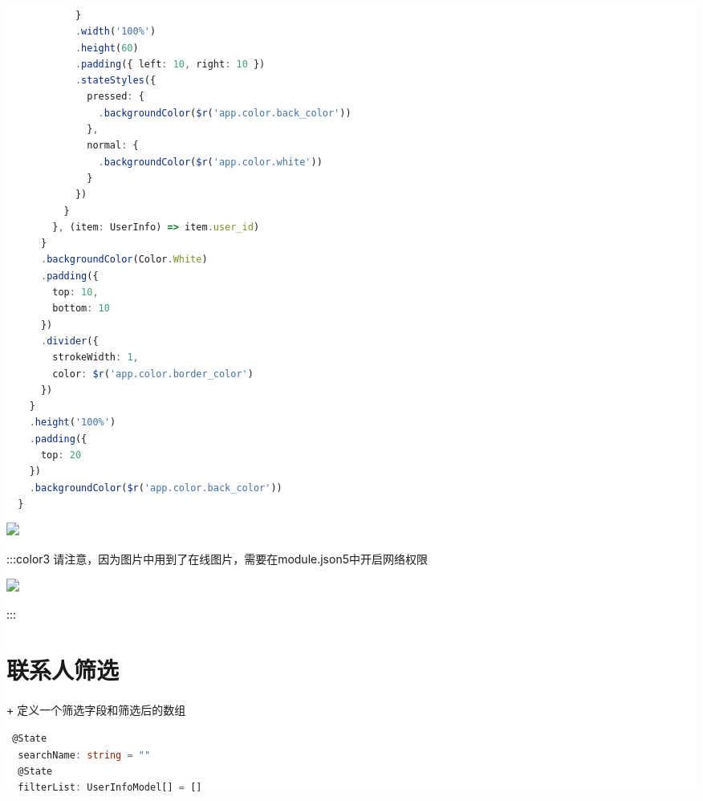 ```typescript
            }
            .width('100%')
            .height(60)
            .padding({ left: 10, right: 10 })
            .stateStyles({
              pressed: {
                .backgroundColor($r('app.color.back_color'))
              },
              normal: {
                .backgroundColor($r('app.color.white'))
              }
            })
          }
        }, (item: UserInfo) => item.user_id)
      }
      .backgroundColor(Color.White)
      .padding({
        top: 10,
        bottom: 10
      })
      .divider({
        strokeWidth: 1,
        color: $r('app.color.border_color')
      })
    }
    .height('100%')
    .padding({
      top: 20
    })
    .backgroundColor($r('app.color.back_color'))
  }
```



![](https://cdn.nlark.com/yuque/0/2024/png/8435673/1707447642918-f768381b-8aa8-49d4-9f45-a716438f345a.png?x-oss-process=image%2Fwatermark%2Ctype_d3F5LW1pY3JvaGVp%2Csize_16%2Ctext_6buR6ams56iL5bqP5ZGY%2Ccolor_FFFFFF%2Cshadow_50%2Ct_80%2Cg_se%2Cx_10%2Cy_10)



:::color3
请注意，因为图片中用到了在线图片，需要在module.json5中开启网络权限

![](https://cdn.nlark.com/yuque/0/2024/png/8435673/1707447688237-5a16d5ce-d112-495d-a906-edb982e5831d.png?x-oss-process=image%2Fwatermark%2Ctype_d3F5LW1pY3JvaGVp%2Csize_41%2Ctext_6buR6ams56iL5bqP5ZGY%2Ccolor_FFFFFF%2Cshadow_50%2Ct_80%2Cg_se%2Cx_10%2Cy_10)

:::



<h1 id="w32vZ">联系人筛选</h1>
+ 定义一个筛选字段和筛选后的数组

```typescript
 @State
  searchName: string = ""
  @State
  filterList: UserInfoModel[] = []
```
